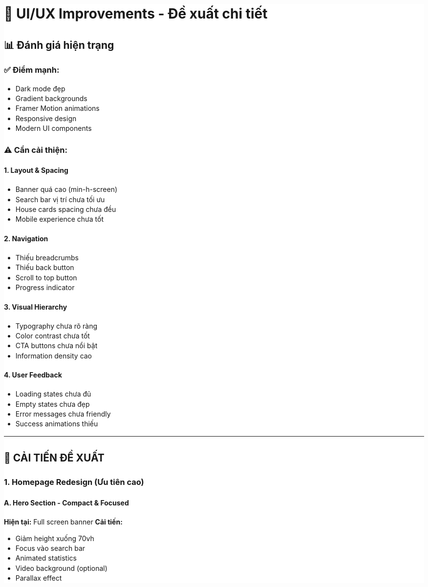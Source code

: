 # 🎨 UI/UX Improvements - Đề xuất chi tiết

## 📊 Đánh giá hiện trạng

### ✅ Điểm mạnh:
- Dark mode đẹp
- Gradient backgrounds
- Framer Motion animations
- Responsive design
- Modern UI components

### ⚠️ Cần cải thiện:

#### 1. **Layout & Spacing**
- Banner quá cao (min-h-screen)
- Search bar vị trí chưa tối ưu
- House cards spacing chưa đều
- Mobile experience chưa tốt

#### 2. **Navigation**
- Thiếu breadcrumbs
- Thiếu back button
- Scroll to top button
- Progress indicator

#### 3. **Visual Hierarchy**
- Typography chưa rõ ràng
- Color contrast chưa tốt
- CTA buttons chưa nổi bật
- Information density cao

#### 4. **User Feedback**
- Loading states chưa đủ
- Empty states chưa đẹp
- Error messages chưa friendly
- Success animations thiếu

---

## 🚀 CẢI TIẾN ĐỀ XUẤT

### **1. Homepage Redesign (Ưu tiên cao)**

#### A. Hero Section - Compact & Focused
**Hiện tại:** Full screen banner
**Cải tiến:**
- Giảm height xuống 70vh
- Focus vào search bar
- Animated statistics
- Video background (optional)
- Parallax effect
